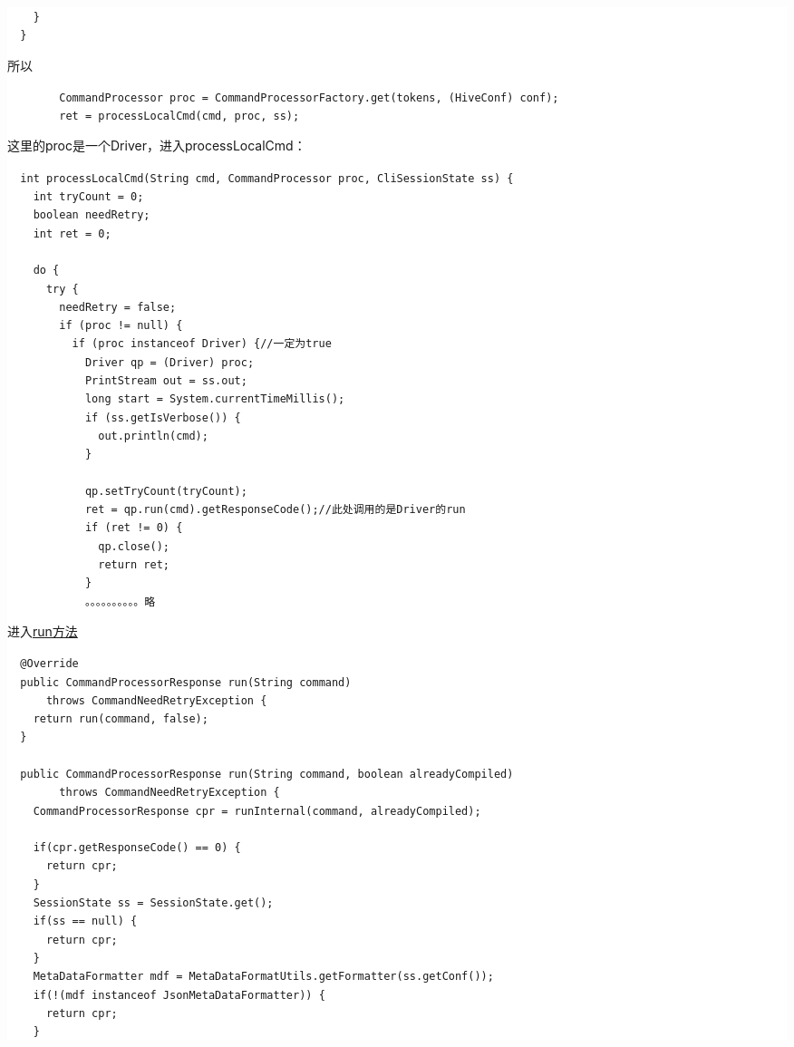 ```
    }
  }
```
所以

```
        CommandProcessor proc = CommandProcessorFactory.get(tokens, (HiveConf) conf);
        ret = processLocalCmd(cmd, proc, ss);
```
这里的proc是一个Driver，进入processLocalCmd：

```
  int processLocalCmd(String cmd, CommandProcessor proc, CliSessionState ss) {
    int tryCount = 0;
    boolean needRetry;
    int ret = 0;

    do {
      try {
        needRetry = false;
        if (proc != null) {
          if (proc instanceof Driver) {//一定为true
            Driver qp = (Driver) proc;
            PrintStream out = ss.out;
            long start = System.currentTimeMillis();
            if (ss.getIsVerbose()) {
              out.println(cmd);
            }

            qp.setTryCount(tryCount);
            ret = qp.run(cmd).getResponseCode();//此处调用的是Driver的run
            if (ret != 0) {
              qp.close();
              return ret;
            }
            。。。。。。。。。。略
```
进入[run方法](https://insight.io/github.com/apache/hive/blob/master/ql/src/java/org/apache/hadoop/hive/ql/Driver.java?line=1281)

```
  @Override
  public CommandProcessorResponse run(String command)
      throws CommandNeedRetryException {
    return run(command, false);
  }

  public CommandProcessorResponse run(String command, boolean alreadyCompiled)
        throws CommandNeedRetryException {
    CommandProcessorResponse cpr = runInternal(command, alreadyCompiled);

    if(cpr.getResponseCode() == 0) {
      return cpr;
    }
    SessionState ss = SessionState.get();
    if(ss == null) {
      return cpr;
    }
    MetaDataFormatter mdf = MetaDataFormatUtils.getFormatter(ss.getConf());
    if(!(mdf instanceof JsonMetaDataFormatter)) {
      return cpr;
    }
```